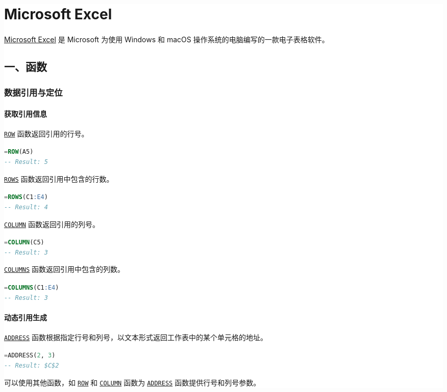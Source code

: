 # Microsoft Excel

[Microsoft Excel](https://support.microsoft.com/zh-cn/excel) 是 Microsoft 为使用 Windows 和 macOS 操作系统的电脑编写的一款电子表格软件。

## 一、函数

### 数据引用与定位

#### 获取引用信息

[`ROW`](https://support.microsoft.com/zh-cn/office/3a63b74a-c4d0-4093-b49a-e76eb49a6d8d) 函数返回引用的行号。

```sql
=ROW(A5)
-- Result: 5
```

[`ROWS`](https://support.microsoft.com/zh-cn/office/b592593e-3fc2-47f2-bec1-bda493811597) 函数返回引用中包含的行数。

```sql
=ROWS(C1:E4)
-- Result: 4
```

[`COLUMN`](https://support.microsoft.com/zh-cn/office/44e8c754-711c-4df3-9da4-47a55042554b) 函数返回引用的列号。

```sql
=COLUMN(C5)
-- Result: 3
```

[`COLUMNS`](https://support.microsoft.com/zh-cn/office/4e8e7b4e-e603-43e8-b177-956088fa48ca) 函数返回引用中包含的列数。

```sql
=COLUMNS(C1:E4)
-- Result: 3
```

#### 动态引用生成

[`ADDRESS`](https://support.microsoft.com/zh-cn/office/d0c26c0d-3991-446b-8de4-ab46431d4f89) 函数根据指定行号和列号，以文本形式返回工作表中的某个单元格的地址。

```sql
=ADDRESS(2, 3)
-- Result: $C$2
```

可以使用其他函数，如 [`ROW`](https://support.microsoft.com/zh-cn/office/3a63b74a-c4d0-4093-b49a-e76eb49a6d8d) 和 [`COLUMN`](https://support.microsoft.com/zh-cn/office/44e8c754-711c-4df3-9da4-47a55042554b) 函数为 [`ADDRESS`](https://support.microsoft.com/zh-cn/office/d0c26c0d-3991-446b-8de4-ab46431d4f89) 函数提供行号和列号参数。
